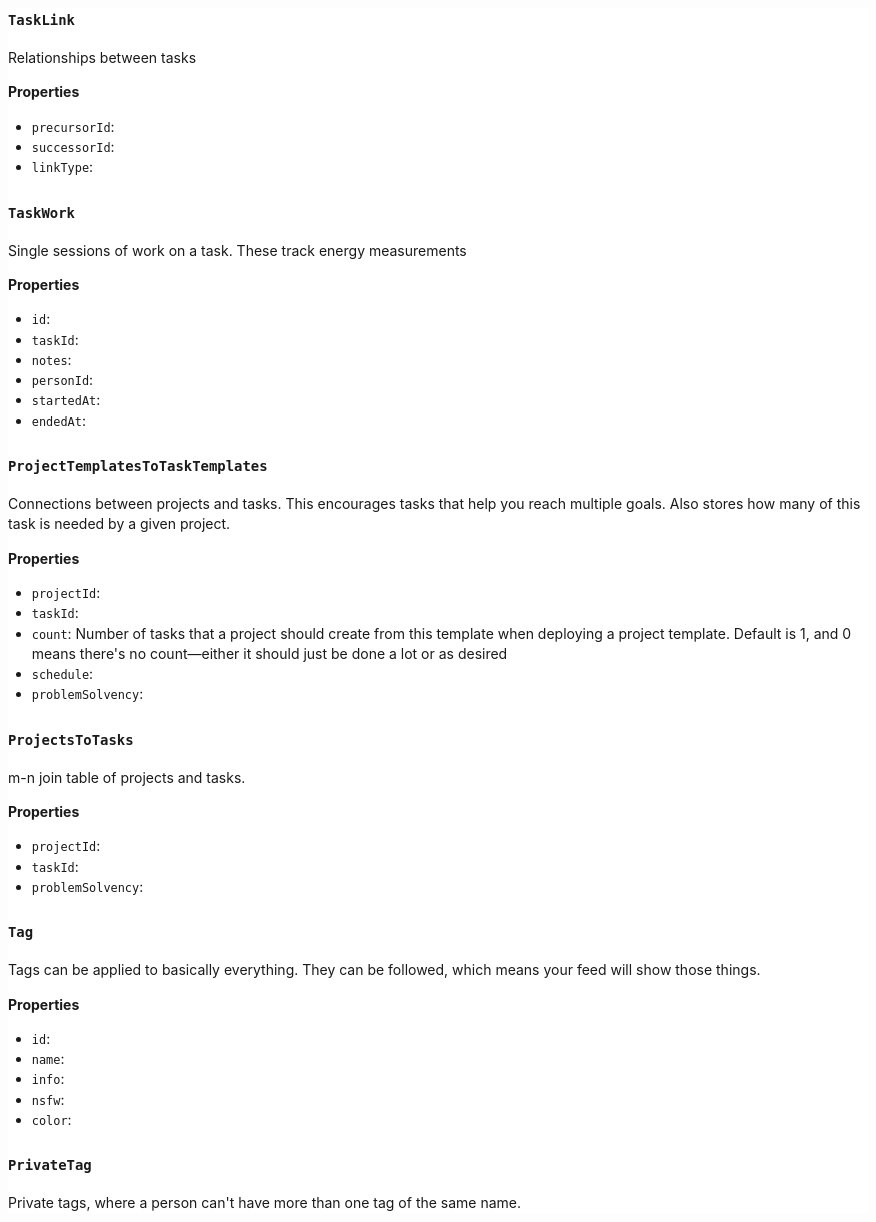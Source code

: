 ### `TaskLink`
Relationships between tasks

**Properties**
  - `precursorId`: 
  - `successorId`: 
  - `linkType`: 

### `TaskWork`
Single sessions of work on a task. These track energy measurements 

**Properties**
  - `id`: 
  - `taskId`: 
  - `notes`: 
  - `personId`: 
  - `startedAt`: 
  - `endedAt`: 

### `ProjectTemplatesToTaskTemplates`
Connections between projects and tasks. This encourages tasks that help you reach multiple goals. Also stores how many of this task is needed by a given project.

**Properties**
  - `projectId`: 
  - `taskId`: 
  - `count`: Number of tasks that a project should create from this template when deploying a project template. Default is 1, and 0 means there's no count—either it should just be done a lot or as desired
  - `schedule`: 
  - `problemSolvency`: 

### `ProjectsToTasks`
m-n join table of projects and tasks.

**Properties**
  - `projectId`: 
  - `taskId`: 
  - `problemSolvency`: 

### `Tag`
Tags can be applied to basically everything. They can be followed, which means your feed will show those things.

**Properties**
  - `id`: 
  - `name`: 
  - `info`: 
  - `nsfw`: 
  - `color`: 

### `PrivateTag`
Private tags, where a person can't have more than one tag of the same name.
